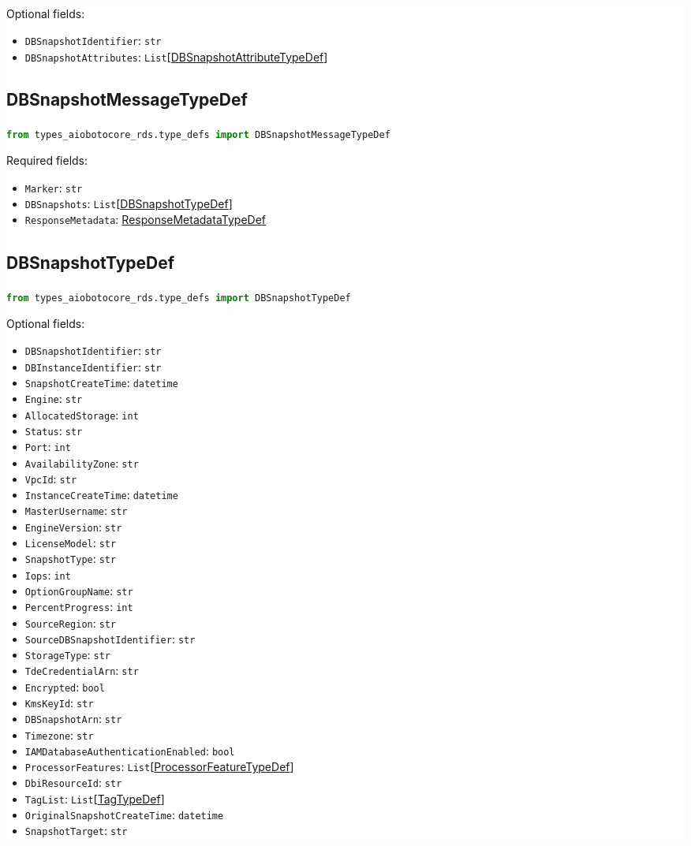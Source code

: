 Optional fields:

- `DBSnapshotIdentifier`: `str`
- `DBSnapshotAttributes`:
  `List`\[[DBSnapshotAttributeTypeDef](./type_defs.md#dbsnapshotattributetypedef)\]

<a id="dbsnapshotmessagetypedef"></a>

## DBSnapshotMessageTypeDef

```python
from types_aiobotocore_rds.type_defs import DBSnapshotMessageTypeDef
```

Required fields:

- `Marker`: `str`
- `DBSnapshots`:
  `List`\[[DBSnapshotTypeDef](./type_defs.md#dbsnapshottypedef)\]
- `ResponseMetadata`:
  [ResponseMetadataTypeDef](./type_defs.md#responsemetadatatypedef)

<a id="dbsnapshottypedef"></a>

## DBSnapshotTypeDef

```python
from types_aiobotocore_rds.type_defs import DBSnapshotTypeDef
```

Optional fields:

- `DBSnapshotIdentifier`: `str`
- `DBInstanceIdentifier`: `str`
- `SnapshotCreateTime`: `datetime`
- `Engine`: `str`
- `AllocatedStorage`: `int`
- `Status`: `str`
- `Port`: `int`
- `AvailabilityZone`: `str`
- `VpcId`: `str`
- `InstanceCreateTime`: `datetime`
- `MasterUsername`: `str`
- `EngineVersion`: `str`
- `LicenseModel`: `str`
- `SnapshotType`: `str`
- `Iops`: `int`
- `OptionGroupName`: `str`
- `PercentProgress`: `int`
- `SourceRegion`: `str`
- `SourceDBSnapshotIdentifier`: `str`
- `StorageType`: `str`
- `TdeCredentialArn`: `str`
- `Encrypted`: `bool`
- `KmsKeyId`: `str`
- `DBSnapshotArn`: `str`
- `Timezone`: `str`
- `IAMDatabaseAuthenticationEnabled`: `bool`
- `ProcessorFeatures`:
  `List`\[[ProcessorFeatureTypeDef](./type_defs.md#processorfeaturetypedef)\]
- `DbiResourceId`: `str`
- `TagList`: `List`\[[TagTypeDef](./type_defs.md#tagtypedef)\]
- `OriginalSnapshotCreateTime`: `datetime`
- `SnapshotTarget`: `str`
